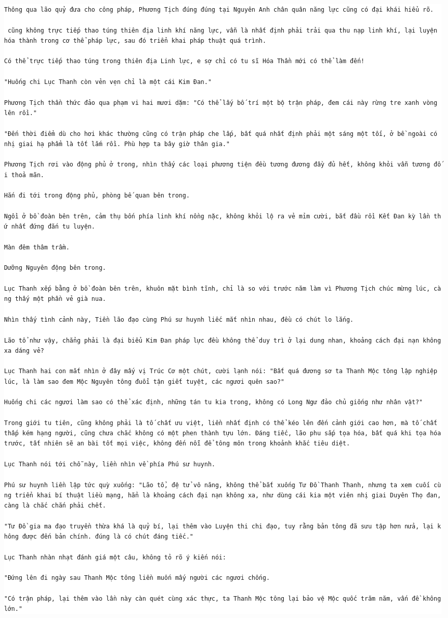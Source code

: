 	Thông qua lão quỷ đưa cho công pháp, Phương Tịch đúng đúng tại Nguyên Anh chân quân năng lực cũng có đại khái hiểu rõ.

	 cũng không trực tiếp thao túng thiên địa linh khí năng lực, vẫn là nhất định phải trải qua thu nạp linh khí, lại luyện hóa thành trong cơ thể pháp lực, sau đó triển khai pháp thuật quá trình.

	Có thể trực tiếp thao túng trong thiên địa Linh lực, e sợ chỉ có tu sĩ Hóa Thần mới có thể làm đến!

	"Huống chi Lục Thanh còn vẻn vẹn chỉ là một cái Kim Đan."

	Phương Tịch thần thức đảo qua phạm vi hai mươi dặm: "Có thể lấy bố trí một bộ trận pháp, đem cái này rừng tre xanh vòng lên rồi."

	"Đến thời điểm dù cho hơi khác thường cũng có trận pháp che lấp, bất quá nhất định phải một sáng một tối, ở bề ngoài có nhị giai hạ phẩm là tốt lắm rồi. Phù hợp ta bây giờ thân gia."

	Phương Tịch rơi vào động phủ ở trong, nhìn thấy các loại phương tiện đều tương đương đầy đủ hết, không khỏi vẫn tương đối thoả mãn.

	Hắn đi tới trong động phủ, phòng bế quan bên trong.

	Ngồi ở bồ đoàn bên trên, cảm thụ bốn phía linh khí nồng nặc, không khỏi lộ ra vẻ mỉm cười, bắt đầu rồi Kết Đan kỳ lần thứ nhất đứng đắn tu luyện.

	Màn đêm thâm trầm.

	Dưỡng Nguyên động bên trong.

	Lục Thanh xếp bằng ở bồ đoàn bên trên, khuôn mặt bình tĩnh, chỉ là so với trước năm làm vì Phương Tịch chúc mừng lúc, càng thấy một phần vẻ già nua.

	Nhìn thấy tình cảnh này, Tiền lão đạo cùng Phú sư huynh liếc mắt nhìn nhau, đều có chút lo lắng.

	Lão tổ như vậy, chẳng phải là đại biểu Kim Đan pháp lực đều không thể duy trì ở lại dung nhan, khoảng cách đại nạn không xa dáng vẻ?

	Lục Thanh hai con mắt nhìn ở đây mấy vị Trúc Cơ một chút, cười lạnh nói: "Bất quá đương sơ ta Thanh Mộc tông lập nghiệp lúc, là làm sao đem Mộc Nguyên tông đuổi tận giết tuyệt, các ngươi quên sao?"

	Huống chi các ngươi làm sao có thể xác định, những tán tu kia trong, không có Long Ngư đảo chủ giống như nhân vật?"

	Trong giới tu tiên, cũng không phải là tố chất ưu việt, liền nhất định có thể kéo lên đến cảnh giới cao hơn, mà tố chất thấp kém hạng người, cũng chưa chắc không có một phen thành tựu lớn. Đáng tiếc, lão phu sắp tọa hóa, bất quá khi tọa hóa trước, tất nhiên sẽ an bài tốt mọi việc, không đến nỗi để tông môn trong khoảnh khắc tiêu diệt.

	Lục Thanh nói tới chỗ này, liền nhìn về phía Phú sư huynh.

	Phú sư huynh liền lập tức quỳ xuống: "Lão tổ, đệ tử vô năng, không thể bắt xuống Tư Đồ Thanh Thanh, nhưng ta xem cuối cùng triển khai bí thuật liều mạng, hẳn là khoảng cách đại nạn không xa, như dùng cái kia một viên nhị giai Duyên Thọ đan, càng là chắc chắn phải chết.

	"Tư Đồ gia ma đạo truyền thừa khá là quỷ bí, lại thêm vào Luyện thi chi đạo, tuy rằng bản tông đã sưu tập hơn nửa, lại không được đến bản chính. đúng là có chút đáng tiếc."

	Lục Thanh nhàn nhạt đánh giá một câu, không tỏ rõ ý kiến nói:

	"Đứng lên đi ngày sau Thanh Mộc tông liền muốn mấy người các ngươi chống.

	"Có trận pháp, lại thêm vào lần này càn quét cùng xác thực, ta Thanh Mộc tông lại bảo vệ Mộc quốc trăm năm, vấn đề không lớn."
